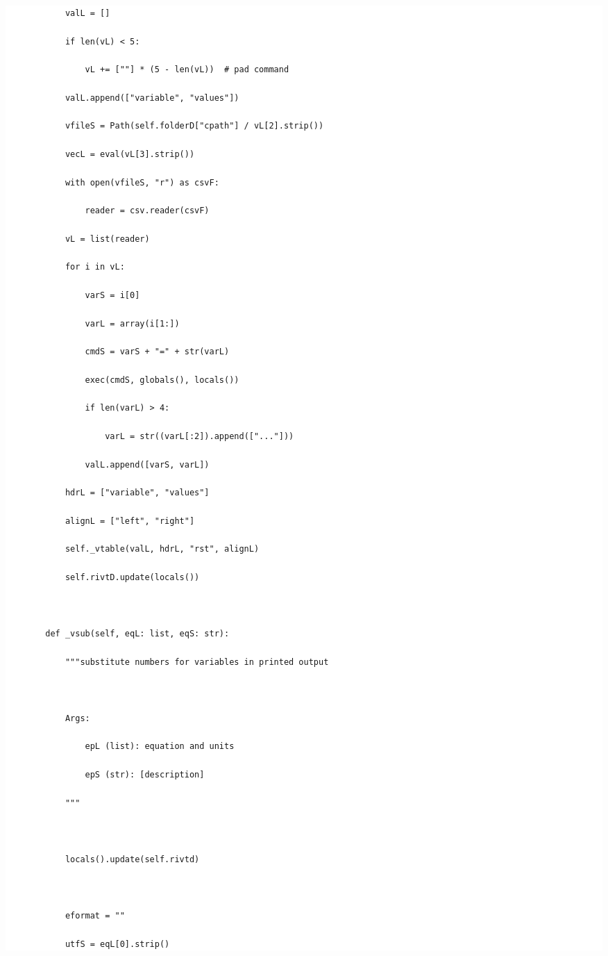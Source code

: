                 valL = []

                if len(vL) < 5:

                    vL += [""] * (5 - len(vL))  # pad command

                valL.append(["variable", "values"])

                vfileS = Path(self.folderD["cpath"] / vL[2].strip())

                vecL = eval(vL[3].strip())

                with open(vfileS, "r") as csvF:

                    reader = csv.reader(csvF)

                vL = list(reader)

                for i in vL:

                    varS = i[0]

                    varL = array(i[1:])

                    cmdS = varS + "=" + str(varL)

                    exec(cmdS, globals(), locals())

                    if len(varL) > 4:

                        varL = str((varL[:2]).append(["..."]))

                    valL.append([varS, varL])

                hdrL = ["variable", "values"]

                alignL = ["left", "right"]

                self._vtable(valL, hdrL, "rst", alignL)

                self.rivtD.update(locals())

        

            def _vsub(self, eqL: list, eqS: str):

                """substitute numbers for variables in printed output

        

                Args:

                    epL (list): equation and units

                    epS (str): [description]

                """

        

                locals().update(self.rivtd)

        

                eformat = ""

                utfS = eqL[0].strip()
